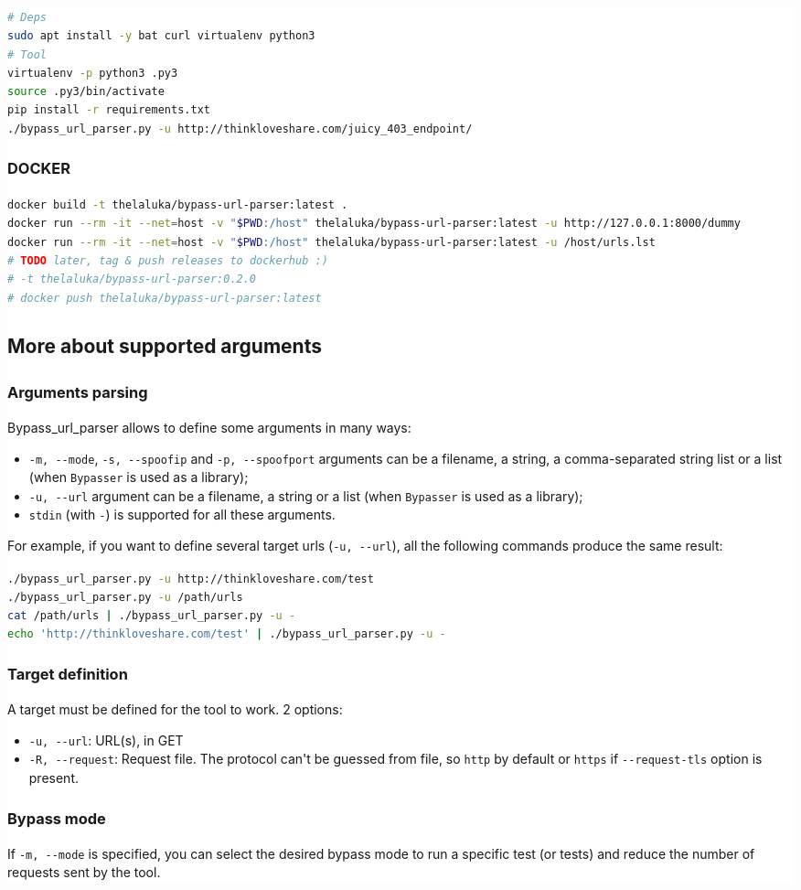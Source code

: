 ```bash
# Deps
sudo apt install -y bat curl virtualenv python3
# Tool
virtualenv -p python3 .py3
source .py3/bin/activate
pip install -r requirements.txt
./bypass_url_parser.py -u http://thinkloveshare.com/juicy_403_endpoint/
```

### DOCKER

```bash
docker build -t thelaluka/bypass-url-parser:latest .
docker run --rm -it --net=host -v "$PWD:/host" thelaluka/bypass-url-parser:latest -u http://127.0.0.1:8000/dummy
docker run --rm -it --net=host -v "$PWD:/host" thelaluka/bypass-url-parser:latest -u /host/urls.lst
# TODO later, tag & push releases to dockerhub :)
# -t thelaluka/bypass-url-parser:0.2.0
# docker push thelaluka/bypass-url-parser:latest
```

## More about supported arguments

### Arguments parsing

Bypass_url_parser allows to define some arguments in many ways:

- `-m, --mode`, `-s, --spoofip` and `-p, --spoofport` arguments can be a filename, a string, a comma-separated string list or a list (when `Bypasser` is used as a library);
- `-u, --url` argument can be a filename, a string or a list (when `Bypasser` is used as a library);
- `stdin` (with `-`) is supported for all these arguments.

For example, if you want to define several target urls (`-u, --url`), all the following commands produce the same result:

```bash
./bypass_url_parser.py -u http://thinkloveshare.com/test
./bypass_url_parser.py -u /path/urls
cat /path/urls | ./bypass_url_parser.py -u -
echo 'http://thinkloveshare.com/test' | ./bypass_url_parser.py -u -
```

### Target definition

A target must be defined for the tool to work. 2 options:
- `-u, --url`: URL(s), in GET
- `-R, --request`: Request file. The protocol can't be guessed from file, so `http` by default or `https` if `--request-tls` option is present.

### Bypass mode

If `-m, --mode` is specified, you can select the desired bypass mode to run a specific test (or tests) and reduce the number of requests sent by the tool.
